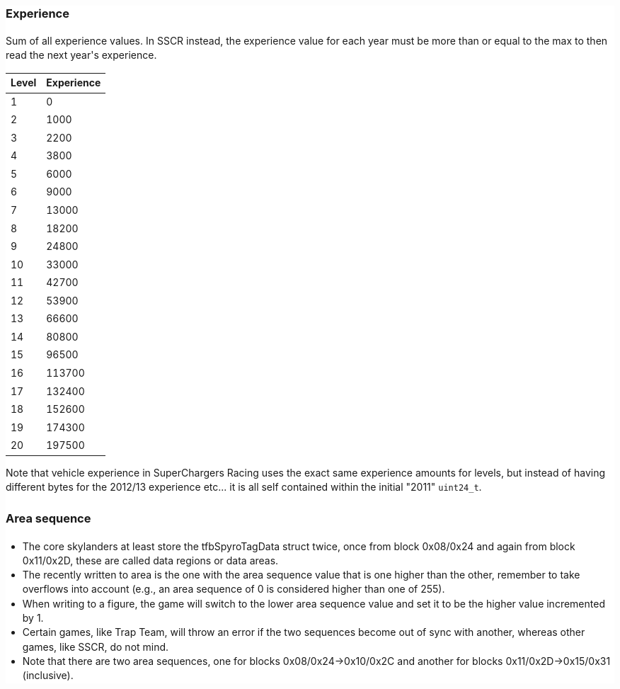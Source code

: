### Experience

Sum of all experience values. In SSCR instead, the experience value for each year must be more than or equal to the max to then read the next year's experience.

| Level | Experience |
|-------|------------|
| 1     | 0          |
| 2     | 1000       |
| 3     | 2200       |
| 4     | 3800       |
| 5     | 6000       |
| 6     | 9000       |
| 7     | 13000      |
| 8     | 18200      |
| 9     | 24800      |
| 10    | 33000      |
| 11    | 42700      |
| 12    | 53900      |
| 13    | 66600      |
| 14    | 80800      |
| 15    | 96500      |
| 16    | 113700     |
| 17    | 132400     |
| 18    | 152600     |
| 19    | 174300     |
| 20    | 197500     |

Note that vehicle experience in SuperChargers Racing uses the exact same experience amounts for levels, but instead of having different bytes for the 2012/13 experience etc... it is all self contained within the initial "2011" `uint24_t`.

### Area sequence

* The core skylanders at least store the tfbSpyroTagData struct twice, once from block 0x08/0x24 and again from block 0x11/0x2D, these are called data regions or data areas.
* The recently written to area is the one with the area sequence value that is one higher than the other, remember to take overflows into account (e.g., an area sequence of 0 is considered higher than one of 255).
* When writing to a figure, the game will switch to the lower area sequence value and set it to be the higher value incremented by 1.
* Certain games, like Trap Team, will throw an error if the two sequences become out of sync with another, whereas other games, like SSCR, do not mind.
* Note that there are two area sequences, one for blocks 0x08/0x24->0x10/0x2C and another for blocks 0x11/0x2D->0x15/0x31 (inclusive).

